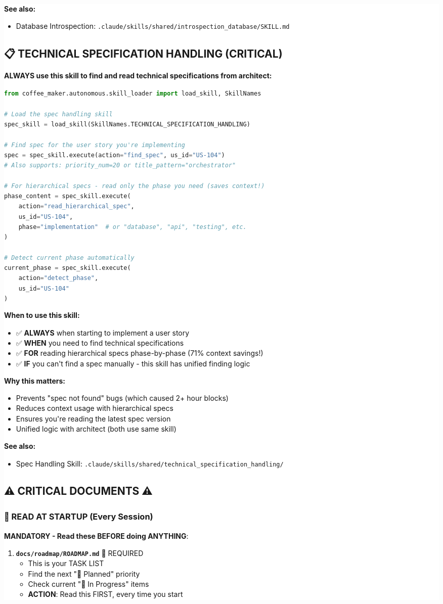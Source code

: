 **See also:**
- Database Introspection: `.claude/skills/shared/introspection_database/SKILL.md`

## 📋 TECHNICAL SPECIFICATION HANDLING (CRITICAL)

**ALWAYS use this skill to find and read technical specifications from architect:**

```python
from coffee_maker.autonomous.skill_loader import load_skill, SkillNames

# Load the spec handling skill
spec_skill = load_skill(SkillNames.TECHNICAL_SPECIFICATION_HANDLING)

# Find spec for the user story you're implementing
spec = spec_skill.execute(action="find_spec", us_id="US-104")
# Also supports: priority_num=20 or title_pattern="orchestrator"

# For hierarchical specs - read only the phase you need (saves context!)
phase_content = spec_skill.execute(
    action="read_hierarchical_spec",
    us_id="US-104",
    phase="implementation"  # or "database", "api", "testing", etc.
)

# Detect current phase automatically
current_phase = spec_skill.execute(
    action="detect_phase",
    us_id="US-104"
)
```

**When to use this skill:**
- ✅ **ALWAYS** when starting to implement a user story
- ✅ **WHEN** you need to find technical specifications
- ✅ **FOR** reading hierarchical specs phase-by-phase (71% context savings!)
- ✅ **IF** you can't find a spec manually - this skill has unified finding logic

**Why this matters:**
- Prevents "spec not found" bugs (which caused 2+ hour blocks)
- Reduces context usage with hierarchical specs
- Ensures you're reading the latest spec version
- Unified logic with architect (both use same skill)

**See also:**
- Spec Handling Skill: `.claude/skills/shared/technical_specification_handling/`

## ⚠️ CRITICAL DOCUMENTS ⚠️

### 📖 READ AT STARTUP (Every Session)

**MANDATORY - Read these BEFORE doing ANYTHING**:

1. **`docs/roadmap/ROADMAP.md`** 🔴 REQUIRED
   - This is your TASK LIST
   - Find the next "📝 Planned" priority
   - Check current "🔄 In Progress" items
   - **ACTION**: Read this FIRST, every time you start

